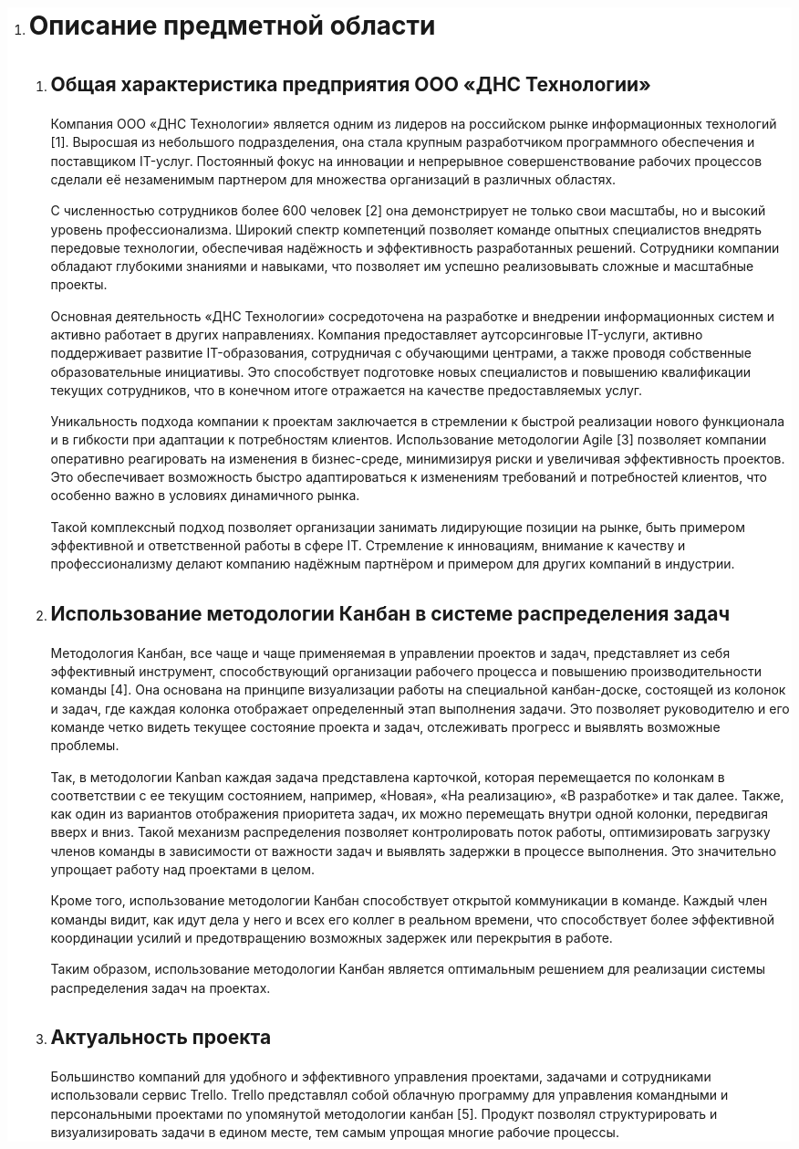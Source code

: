 
1. # <a name="_toc168337238"></a>Описание предметной области
   1. ## <a name="_toc168337239"></a>Общая характеристика предприятия ООО «ДНС Технологии»
      Компания ООО «ДНС Технологии» является одним из лидеров на российском рынке информационных технологий [1]. Выросшая из небольшого подразделения, она стала крупным разработчиком программного обеспечения и поставщиком IT-услуг. Постоянный фокус на инновации и непрерывное совершенствование рабочих процессов сделали её незаменимым партнером для множества организаций в различных областях.

      С численностью сотрудников более 600 человек [2] она демонстрирует не только свои масштабы, но и высокий уровень профессионализма. Широкий спектр компетенций позволяет команде опытных специалистов внедрять передовые технологии, обеспечивая надёжность и эффективность разработанных решений. Сотрудники компании обладают глубокими знаниями и навыками, что позволяет им успешно реализовывать сложные и масштабные проекты.

      Основная деятельность «ДНС Технологии» сосредоточена на разработке и внедрении информационных систем и активно работает в других направлениях. Компания предоставляет аутсорсинговые IT-услуги, активно поддерживает развитие IT-образования, сотрудничая с обучающими центрами, а также проводя собственные образовательные инициативы. Это способствует подготовке новых специалистов и повышению квалификации текущих сотрудников, что в конечном итоге отражается на качестве предоставляемых услуг.

      Уникальность подхода компании к проектам заключается в стремлении к быстрой реализации нового функционала и в гибкости при адаптации к потребностям клиентов. Использование методологии Agile [3] позволяет компании оперативно реагировать на изменения в бизнес-среде, минимизируя риски и увеличивая эффективность проектов. Это обеспечивает возможность быстро адаптироваться к изменениям требований и потребностей клиентов, что особенно важно в условиях динамичного рынка.

      Такой комплексный подход позволяет организации занимать лидирующие позиции на рынке, быть примером эффективной и ответственной работы в сфере IT. Стремление к инновациям, внимание к качеству и профессионализму делают компанию надёжным партнёром и примером для других компаний в индустрии.<a name="_toc139839166"></a><a name="_toc155736888"></a> 
   1. ## <a name="_toc168337240"></a>Использование методологии Канбан в системе распределения задач
      Методология Канбан, все чаще и чаще применяемая в управлении проектов и задач, представляет из себя эффективный инструмент, способствующий организации рабочего процесса и повышению производительности команды [4].  Она основана на принципе визуализации работы на специальной канбан-доске, состоящей из колонок и задач, где каждая колонка отображает определенный этап выполнения задачи. Это позволяет руководителю и его команде четко видеть текущее состояние проекта и задач, отслеживать прогресс и выявлять возможные проблемы.

      Так, в методологии Kanban каждая задача представлена карточкой, которая перемещается по колонкам в соответствии с ее текущим состоянием, например, «Новая», «На реализацию», «В разработке» и так далее. Также, как один из вариантов отображения приоритета задач, их можно перемещать внутри одной колонки, передвигая вверх и вниз.  Такой механизм распределения позволяет контролировать поток работы, оптимизировать загрузку членов команды в зависимости от важности задач и выявлять задержки в процессе выполнения. Это значительно упрощает работу над проектами в целом.

      Кроме того, использование методологии Канбан способствует открытой коммуникации в команде. Каждый член команды видит, как идут дела у него и всех его коллег в реальном времени, что способствует более эффективной координации усилий и предотвращению возможных задержек или перекрытия в работе.

      Таким образом, использование методологии Канбан является оптимальным решением для реализации системы распределения задач на проектах.
   1. ## <a name="_toc168337241"></a>Актуальность проекта
      Большинство компаний для удобного и эффективного управления проектами, задачами и сотрудниками использовали сервис Trello. Trello представлял собой облачную программу для управления командными и персональными проектами по упомянутой методологии канбан [5]. Продукт позволял структурировать и визуализировать задачи в едином месте, тем самым упрощая многие рабочие процессы.
